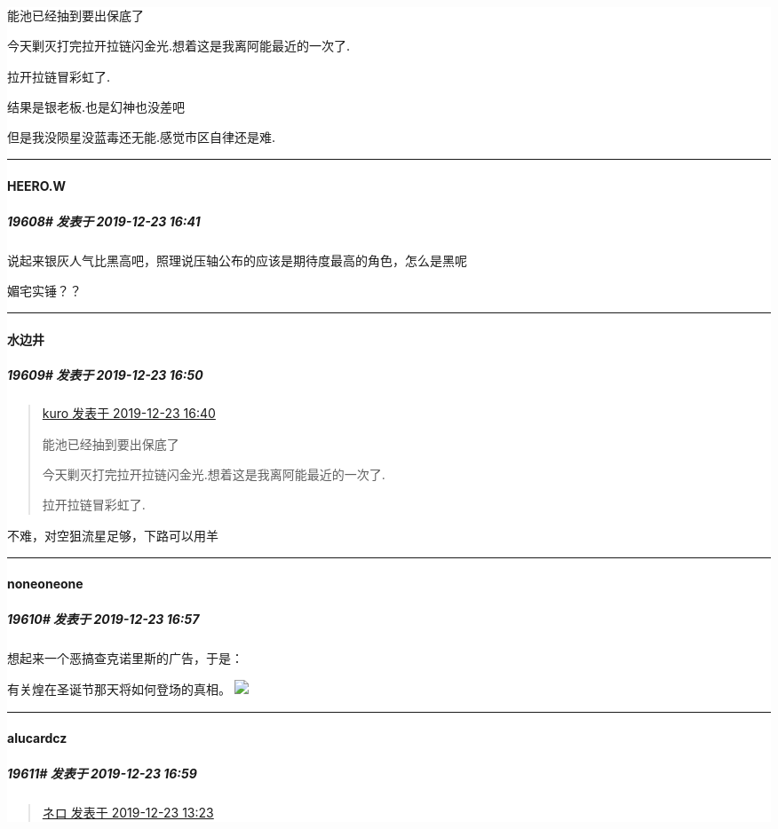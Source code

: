 
能池已经抽到要出保底了

今天剿灭打完拉开拉链闪金光.想着这是我离阿能最近的一次了.

拉开拉链冒彩虹了.

结果是银老板.也是幻神也没差吧

但是我没陨星没蓝毒还无能.感觉市区自律还是难.


*****

####  HEERO.W  
##### 19608#       发表于 2019-12-23 16:41


说起来银灰人气比黑高吧，照理说压轴公布的应该是期待度最高的角色，怎么是黑呢


媚宅实锤？？


*****

####  水边井  
##### 19609#       发表于 2019-12-23 16:50


<blockquote><a href="httphttps://bbs.saraba1st.com/2b/forum.php?mod=redirect&amp;goto=findpost&amp;pid=45959265&amp;ptid=1574123" target="_blank">kuro 发表于 2019-12-23 16:40</a>

能池已经抽到要出保底了

今天剿灭打完拉开拉链闪金光.想着这是我离阿能最近的一次了.

拉开拉链冒彩虹了.</blockquote>
不难，对空狙流星足够，下路可以用羊


*****

####  noneoneone  
##### 19610#       发表于 2019-12-23 16:57


想起来一个恶搞查克诺里斯的广告，于是：


有关煌在圣诞节那天将如何登场的真相。
<img src="https://wx4.sinaimg.cn/mw1024/95146819ly1ga6rb8n5y2j20s70fmdig.jpg" referrerpolicy="no-referrer">


*****

####  alucardcz  
##### 19611#       发表于 2019-12-23 16:59


<blockquote><a href="httphttps://bbs.saraba1st.com/2b/forum.php?mod=redirect&amp;goto=findpost&amp;pid=45956706&amp;ptid=1574123" target="_blank">ネロ 发表于 2019-12-23 13:23</a>
